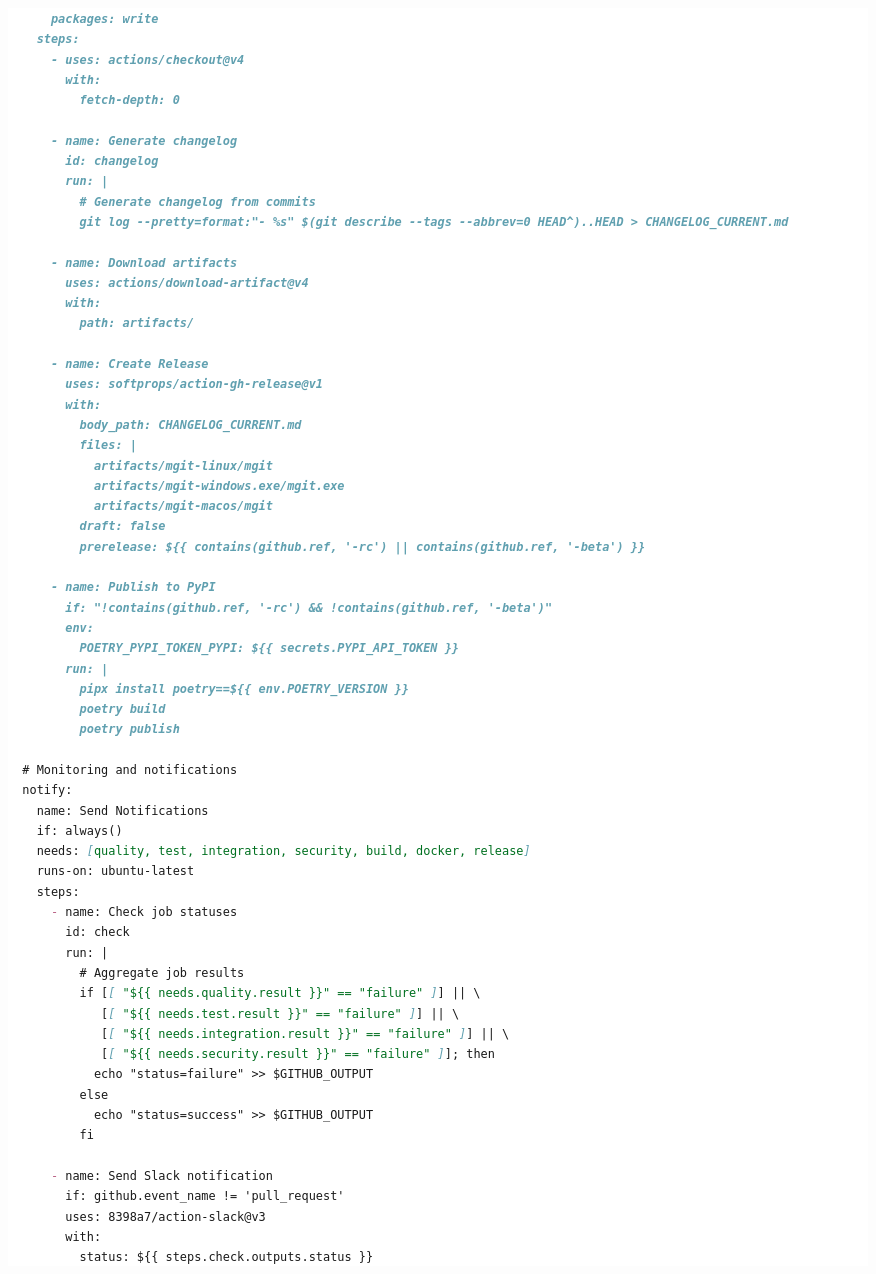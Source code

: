 ````markdown
      packages: write
    steps:
      - uses: actions/checkout@v4
        with:
          fetch-depth: 0
          
      - name: Generate changelog
        id: changelog
        run: |
          # Generate changelog from commits
          git log --pretty=format:"- %s" $(git describe --tags --abbrev=0 HEAD^)..HEAD > CHANGELOG_CURRENT.md
          
      - name: Download artifacts
        uses: actions/download-artifact@v4
        with:
          path: artifacts/
          
      - name: Create Release
        uses: softprops/action-gh-release@v1
        with:
          body_path: CHANGELOG_CURRENT.md
          files: |
            artifacts/mgit-linux/mgit
            artifacts/mgit-windows.exe/mgit.exe
            artifacts/mgit-macos/mgit
          draft: false
          prerelease: ${{ contains(github.ref, '-rc') || contains(github.ref, '-beta') }}
          
      - name: Publish to PyPI
        if: "!contains(github.ref, '-rc') && !contains(github.ref, '-beta')"
        env:
          POETRY_PYPI_TOKEN_PYPI: ${{ secrets.PYPI_API_TOKEN }}
        run: |
          pipx install poetry==${{ env.POETRY_VERSION }}
          poetry build
          poetry publish

  # Monitoring and notifications
  notify:
    name: Send Notifications
    if: always()
    needs: [quality, test, integration, security, build, docker, release]
    runs-on: ubuntu-latest
    steps:
      - name: Check job statuses
        id: check
        run: |
          # Aggregate job results
          if [[ "${{ needs.quality.result }}" == "failure" ]] || \
             [[ "${{ needs.test.result }}" == "failure" ]] || \
             [[ "${{ needs.integration.result }}" == "failure" ]] || \
             [[ "${{ needs.security.result }}" == "failure" ]]; then
            echo "status=failure" >> $GITHUB_OUTPUT
          else
            echo "status=success" >> $GITHUB_OUTPUT
          fi
          
      - name: Send Slack notification
        if: github.event_name != 'pull_request'
        uses: 8398a7/action-slack@v3
        with:
          status: ${{ steps.check.outputs.status }}
````